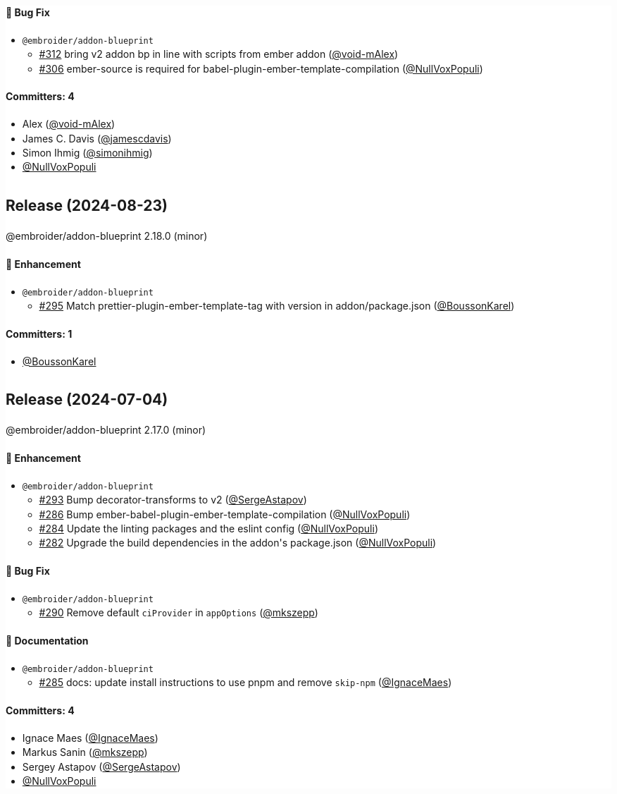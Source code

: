 #### :bug: Bug Fix
* `@embroider/addon-blueprint`
  * [#312](https://github.com/embroider-build/addon-blueprint/pull/312) bring v2 addon bp in line with scripts from ember addon ([@void-mAlex](https://github.com/void-mAlex))
  * [#306](https://github.com/embroider-build/addon-blueprint/pull/306) ember-source is required for babel-plugin-ember-template-compilation ([@NullVoxPopuli](https://github.com/NullVoxPopuli))

#### Committers: 4
- Alex ([@void-mAlex](https://github.com/void-mAlex))
- James C. Davis ([@jamescdavis](https://github.com/jamescdavis))
- Simon Ihmig ([@simonihmig](https://github.com/simonihmig))
- [@NullVoxPopuli](https://github.com/NullVoxPopuli)

## Release (2024-08-23)

@embroider/addon-blueprint 2.18.0 (minor)

#### :rocket: Enhancement
* `@embroider/addon-blueprint`
  * [#295](https://github.com/embroider-build/addon-blueprint/pull/295) Match prettier-plugin-ember-template-tag with version in addon/package.json ([@BoussonKarel](https://github.com/BoussonKarel))

#### Committers: 1
- [@BoussonKarel](https://github.com/BoussonKarel)

## Release (2024-07-04)

@embroider/addon-blueprint 2.17.0 (minor)

#### :rocket: Enhancement
* `@embroider/addon-blueprint`
  * [#293](https://github.com/embroider-build/addon-blueprint/pull/293) Bump decorator-transforms to v2 ([@SergeAstapov](https://github.com/SergeAstapov))
  * [#286](https://github.com/embroider-build/addon-blueprint/pull/286) Bump ember-babel-plugin-ember-template-compilation ([@NullVoxPopuli](https://github.com/NullVoxPopuli))
  * [#284](https://github.com/embroider-build/addon-blueprint/pull/284) Update the linting packages and the eslint config ([@NullVoxPopuli](https://github.com/NullVoxPopuli))
  * [#282](https://github.com/embroider-build/addon-blueprint/pull/282) Upgrade the build dependencies in the addon's package.json ([@NullVoxPopuli](https://github.com/NullVoxPopuli))

#### :bug: Bug Fix
* `@embroider/addon-blueprint`
  * [#290](https://github.com/embroider-build/addon-blueprint/pull/290) Remove default `ciProvider` in `appOptions` ([@mkszepp](https://github.com/mkszepp))

#### :memo: Documentation
* `@embroider/addon-blueprint`
  * [#285](https://github.com/embroider-build/addon-blueprint/pull/285) docs: update install instructions to use pnpm and remove `skip-npm` ([@IgnaceMaes](https://github.com/IgnaceMaes))

#### Committers: 4
- Ignace Maes ([@IgnaceMaes](https://github.com/IgnaceMaes))
- Markus Sanin ([@mkszepp](https://github.com/mkszepp))
- Sergey Astapov ([@SergeAstapov](https://github.com/SergeAstapov))
- [@NullVoxPopuli](https://github.com/NullVoxPopuli)
